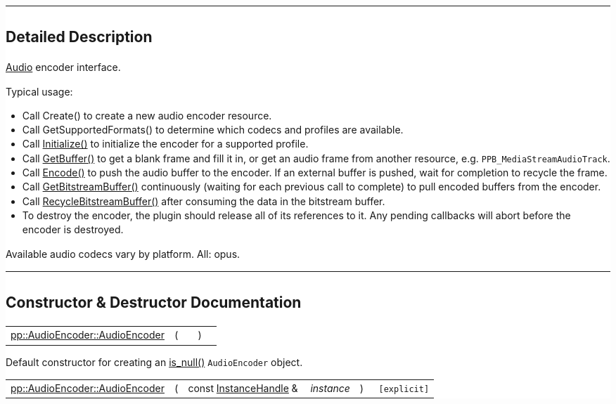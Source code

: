 ------------------------------------------------------------------------

<span id="details" class="anchor" style="margin: 0;"></span>

Detailed Description
--------------------

<a href="/docs/native-client/pepper_stable/cpp/classpp_1_1_audio/" class="el" title="An audio resource.">Audio</a> encoder interface.

Typical usage:

-   Call Create() to create a new audio encoder resource.
-   Call GetSupportedFormats() to determine which codecs and profiles are available.
-   Call <a href="/docs/native-client/pepper_stable/cpp/classpp_1_1_audio_encoder#a28aa43f8c92b387b81e7cf63219c2933" class="el" title="Initializes a audio encoder resource.">Initialize()</a> to initialize the encoder for a supported profile.
-   Call <a href="/docs/native-client/pepper_stable/cpp/classpp_1_1_audio_encoder#a113d4a018e987f2f5227c6e0dc8a7687" class="el" title="Gets a blank audio frame which can be filled with audio data and passed to the encoder.">GetBuffer()</a> to get a blank frame and fill it in, or get an audio frame from another resource, e.g. `PPB_MediaStreamAudioTrack`.
-   Call <a href="/docs/native-client/pepper_stable/cpp/classpp_1_1_audio_encoder#a75278dc12dfcc3d000e47e17f014be19" class="el" title="Encodes an audio buffer.">Encode()</a> to push the audio buffer to the encoder. If an external buffer is pushed, wait for completion to recycle the frame.
-   Call <a href="/docs/native-client/pepper_stable/cpp/classpp_1_1_audio_encoder#ad1a2c96562e2baa7a61d63fbb8a49999" class="el" title="Gets the next encoded bitstream buffer from the encoder.">GetBitstreamBuffer()</a> continuously (waiting for each previous call to complete) to pull encoded buffers from the encoder.
-   Call <a href="/docs/native-client/pepper_stable/cpp/classpp_1_1_audio_encoder#a9c5b90b6dbfd81154b28f402197184bc" class="el" title="Recycles a bitstream buffer back to the encoder.">RecycleBitstreamBuffer()</a> after consuming the data in the bitstream buffer.
-   To destroy the encoder, the plugin should release all of its references to it. Any pending callbacks will abort before the encoder is destroyed.

Available audio codecs vary by platform. All: opus.

------------------------------------------------------------------------

Constructor & Destructor Documentation
--------------------------------------

<span id="afaf804d519fc0f2370c2d011b4e68378" class="anchor" style="margin: 0;"></span>

<table><tbody><tr class="odd"><td><a href="/docs/native-client/pepper_stable/cpp/classpp_1_1_audio_encoder#afaf804d519fc0f2370c2d011b4e68378" class="el">pp::AudioEncoder::AudioEncoder</a></td><td>(</td><td></td><td>)</td><td></td></tr></tbody></table>

Default constructor for creating an <a href="/docs/native-client/pepper_stable/cpp/classpp_1_1_resource#a859068e34cdc2dc0b78754c255323aa9" class="el" title="This functions determines if this resource is invalid or uninitialized.">is_null()</a> `AudioEncoder` object.

<span id="a1b5126d5112082bfa782bf5423715030" class="anchor" style="margin: 0;"></span>

<table><tbody><tr class="odd"><td><a href="/docs/native-client/pepper_stable/cpp/classpp_1_1_audio_encoder#afaf804d519fc0f2370c2d011b4e68378" class="el">pp::AudioEncoder::AudioEncoder</a></td><td>(</td><td>const <a href="/docs/native-client/pepper_stable/cpp/classpp_1_1_instance_handle/" class="el">InstanceHandle</a> &amp; </td><td><em>instance</em></td><td>)</td><td><code> [explicit]</code></td></tr></tbody></table>
